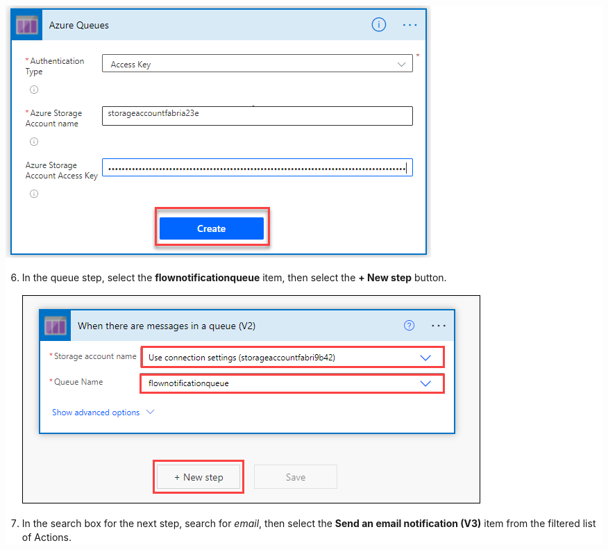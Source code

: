    ![The queue connection configuration fields are displayed. The create button is circled.](media/create-flow-queue-step.png "Create Queue Step")

6. In the queue step, select the **flownotificationqueue** item, then select the **+ New step** button.

   ![Message queue step event dialog is displayed. The New step button is circled.](media/create-flow-select-queue.png "Select Queue")

7. In the search box for the next step, search for _email_, then select the **Send an email notification (V3)** item from the filtered list of Actions.
